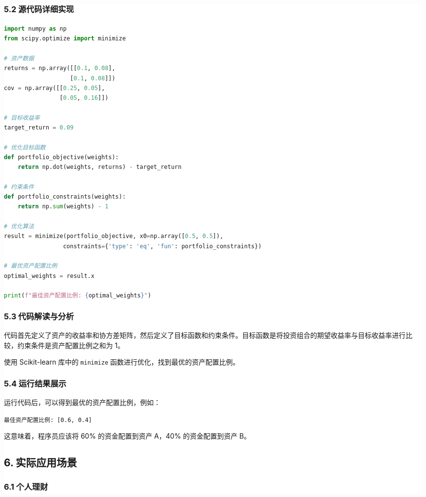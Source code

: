 ### 5.2  源代码详细实现

```python
import numpy as np
from scipy.optimize import minimize

# 资产数据
returns = np.array([[0.1, 0.08],
                   [0.1, 0.08]])
cov = np.array([[0.25, 0.05],
                [0.05, 0.16]])

# 目标收益率
target_return = 0.09

# 优化目标函数
def portfolio_objective(weights):
    return np.dot(weights, returns) - target_return

# 约束条件
def portfolio_constraints(weights):
    return np.sum(weights) - 1

# 优化算法
result = minimize(portfolio_objective, x0=np.array([0.5, 0.5]),
                 constraints={'type': 'eq', 'fun': portfolio_constraints})

# 最优资产配置比例
optimal_weights = result.x

print(f"最佳资产配置比例: {optimal_weights}")
```

### 5.3  代码解读与分析

代码首先定义了资产的收益率和协方差矩阵，然后定义了目标函数和约束条件。目标函数是将投资组合的期望收益率与目标收益率进行比较，约束条件是资产配置比例之和为 1。

使用 Scikit-learn 库中的 `minimize` 函数进行优化，找到最优的资产配置比例。

### 5.4  运行结果展示

运行代码后，可以得到最优的资产配置比例，例如：

```
最佳资产配置比例: [0.6, 0.4]
```

这意味着，程序员应该将 60% 的资金配置到资产 A，40% 的资金配置到资产 B。

## 6. 实际应用场景

### 6.1  个人理财
